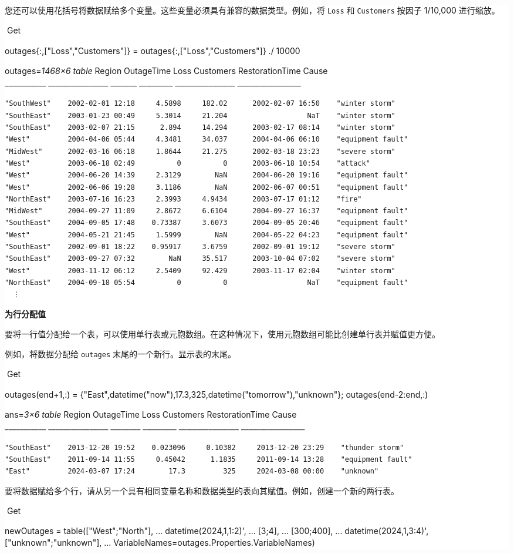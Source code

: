 您还可以使用花括号将数据赋给多个变量。这些变量必须具有兼容的数据类型。例如，将 `Loss` 和 `Customers` 按因子 1/10,000 进行缩放。

 Get 

outages{:,["Loss","Customers"]} = outages{:,["Loss","Customers"]} ./ 10000

outages=_1468×6 table_
      Region          OutageTime        Loss      Customers    RestorationTime           Cause      
    ___________    ________________    _______    _________    ________________    _________________

    "SouthWest"    2002-02-01 12:18     4.5898     182.02      2002-02-07 16:50    "winter storm"   
    "SouthEast"    2003-01-23 00:49     5.3014     21.204                   NaT    "winter storm"   
    "SouthEast"    2003-02-07 21:15      2.894     14.294      2003-02-17 08:14    "winter storm"   
    "West"         2004-04-06 05:44     4.3481     34.037      2004-04-06 06:10    "equipment fault"
    "MidWest"      2002-03-16 06:18     1.8644     21.275      2002-03-18 23:23    "severe storm"   
    "West"         2003-06-18 02:49          0          0      2003-06-18 10:54    "attack"         
    "West"         2004-06-20 14:39     2.3129        NaN      2004-06-20 19:16    "equipment fault"
    "West"         2002-06-06 19:28     3.1186        NaN      2002-06-07 00:51    "equipment fault"
    "NorthEast"    2003-07-16 16:23     2.3993     4.9434      2003-07-17 01:12    "fire"           
    "MidWest"      2004-09-27 11:09     2.8672     6.6104      2004-09-27 16:37    "equipment fault"
    "SouthEast"    2004-09-05 17:48    0.73387     3.6073      2004-09-05 20:46    "equipment fault"
    "West"         2004-05-21 21:45     1.5999        NaN      2004-05-22 04:23    "equipment fault"
    "SouthEast"    2002-09-01 18:22    0.95917     3.6759      2002-09-01 19:12    "severe storm"   
    "SouthEast"    2003-09-27 07:32        NaN     35.517      2003-10-04 07:02    "severe storm"   
    "West"         2003-11-12 06:12     2.5409     92.429      2003-11-17 02:04    "winter storm"   
    "NorthEast"    2004-09-18 05:54          0          0                   NaT    "equipment fault"
      ⋮

**为行分配值**

要将一行值分配给一个表，可以使用单行表或元胞数组。在这种情况下，使用元胞数组可能比创建单行表并赋值更方便。

例如，将数据分配给 `outages` 末尾的一个新行。显示表的末尾。

 Get 

outages(end+1,:) = {"East",datetime("now"),17.3,325,datetime("tomorrow"),"unknown"};
outages(end-2:end,:)

ans=_3×6 table_
      Region          OutageTime         Loss      Customers    RestorationTime           Cause      
    ___________    ________________    ________    _________    ________________    _________________

    "SouthEast"    2013-12-20 19:52    0.023096     0.10382     2013-12-20 23:29    "thunder storm"  
    "SouthEast"    2011-09-14 11:55     0.45042      1.1835     2011-09-14 13:28    "equipment fault"
    "East"         2024-03-07 17:24        17.3         325     2024-03-08 00:00    "unknown"        

要将数据赋给多个行，请从另一个具有相同变量名称和数据类型的表向其赋值。例如，创建一个新的两行表。

 Get 

newOutages = table(["West";"North"], ...
                   datetime(2024,1,1:2)', ...
                   [3;4], ...
                   [300;400], ...
                   datetime(2024,1,3:4)',["unknown";"unknown"], ...
                   VariableNames=outages.Properties.VariableNames)
